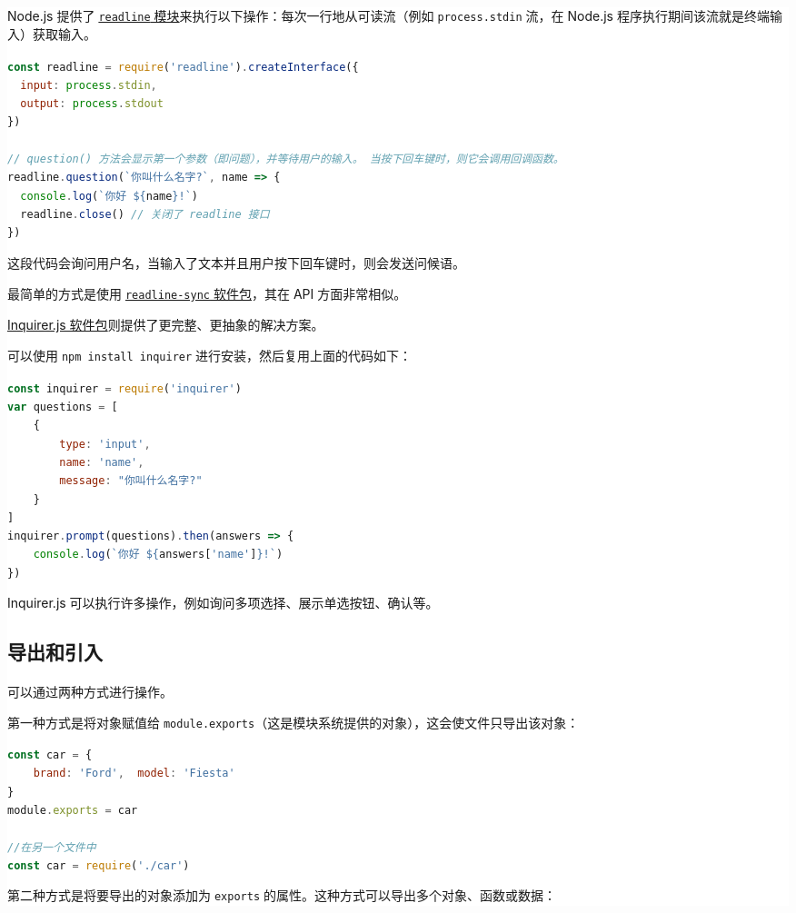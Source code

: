 Node.js 提供了 [`readline` 模块](http://nodejs.cn/api/readline.html)来执行以下操作：每次一行地从可读流（例如 `process.stdin` 流，在 Node.js 程序执行期间该流就是终端输入）获取输入。

```js
const readline = require('readline').createInterface({
  input: process.stdin,
  output: process.stdout
})

// question() 方法会显示第一个参数（即问题），并等待用户的输入。 当按下回车键时，则它会调用回调函数。
readline.question(`你叫什么名字?`, name => {
  console.log(`你好 ${name}!`)
  readline.close() // 关闭了 readline 接口
})
```

这段代码会询问用户名，当输入了文本并且用户按下回车键时，则会发送问候语。

最简单的方式是使用 [`readline-sync` 软件包](https://www.npmjs.com/package/readline-sync)，其在 API 方面非常相似。

[Inquirer.js 软件包](https://github.com/SBoudrias/Inquirer.js)则提供了更完整、更抽象的解决方案。

可以使用 `npm install inquirer` 进行安装，然后复用上面的代码如下：

```js
const inquirer = require('inquirer')
var questions = [  
    {    
        type: 'input',    
        name: 'name',    
        message: "你叫什么名字?"  
    }
]
inquirer.prompt(questions).then(answers => {  
    console.log(`你好 ${answers['name']}!`)
})
```

Inquirer.js 可以执行许多操作，例如询问多项选择、展示单选按钮、确认等。

## 导出和引入

可以通过两种方式进行操作。

第一种方式是将对象赋值给 `module.exports`（这是模块系统提供的对象），这会使文件只导出该对象：

```js
const car = {  
    brand: 'Ford',  model: 'Fiesta'
}
module.exports = car

//在另一个文件中
const car = require('./car')
```

第二种方式是将要导出的对象添加为 `exports` 的属性。这种方式可以导出多个对象、函数或数据：
